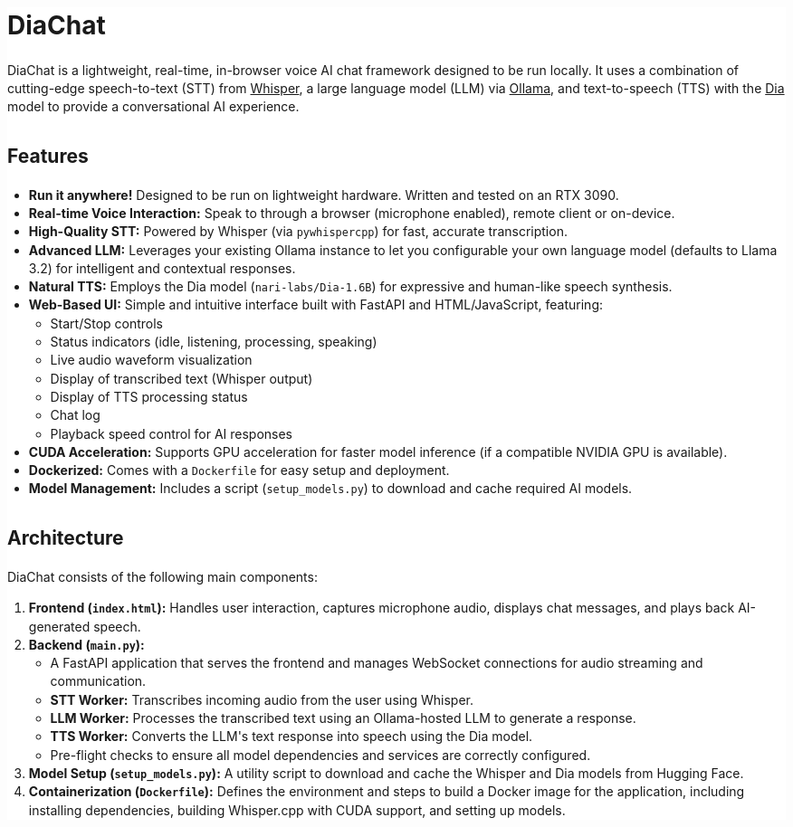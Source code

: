 # DiaChat

DiaChat is a lightweight, real-time, in-browser voice AI chat framework designed to be run locally. It uses a combination of cutting-edge speech-to-text (STT) from [Whisper](https://github.com/ggerganov/whisper.cpp), a large language model (LLM) via [Ollama](https://github.com/ollama/ollama), and text-to-speech (TTS) with the [Dia](https://github.com/nari-labs/dia) model to provide a conversational AI experience. 

## Features

- **Run it anywhere!** Designed to be run on lightweight hardware. Written and tested on an RTX 3090.
- **Real-time Voice Interaction:** Speak to through a browser (microphone enabled), remote client or on-device.
- **High-Quality STT:** Powered by Whisper (via `pywhispercpp`) for fast, accurate transcription.
- **Advanced LLM:** Leverages your existing Ollama instance to let you configurable your own language model (defaults to Llama 3.2) for intelligent and contextual responses.
- **Natural TTS:** Employs the Dia model (`nari-labs/Dia-1.6B`) for expressive and human-like speech synthesis.
- **Web-Based UI:** Simple and intuitive interface built with FastAPI and HTML/JavaScript, featuring:
    - Start/Stop controls
    - Status indicators (idle, listening, processing, speaking)
    - Live audio waveform visualization
    - Display of transcribed text (Whisper output)
    - Display of TTS processing status
    - Chat log
    - Playback speed control for AI responses
- **CUDA Acceleration:** Supports GPU acceleration for faster model inference (if a compatible NVIDIA GPU is available).
- **Dockerized:** Comes with a `Dockerfile` for easy setup and deployment.
- **Model Management:** Includes a script (`setup_models.py`) to download and cache required AI models.

## Architecture

DiaChat consists of the following main components:

1.  **Frontend (`index.html`):** Handles user interaction, captures microphone audio, displays chat messages, and plays back AI-generated speech.
2.  **Backend (`main.py`):**
    *   A FastAPI application that serves the frontend and manages WebSocket connections for audio streaming and communication.
    *   **STT Worker:** Transcribes incoming audio from the user using Whisper.
    *   **LLM Worker:** Processes the transcribed text using an Ollama-hosted LLM to generate a response.
    *   **TTS Worker:** Converts the LLM's text response into speech using the Dia model.
    *   Pre-flight checks to ensure all model dependencies and services are correctly configured.
3.  **Model Setup (`setup_models.py`):** A utility script to download and cache the Whisper and Dia models from Hugging Face.
4.  **Containerization (`Dockerfile`):** Defines the environment and steps to build a Docker image for the application, including installing dependencies, building Whisper.cpp with CUDA support, and setting up models.
